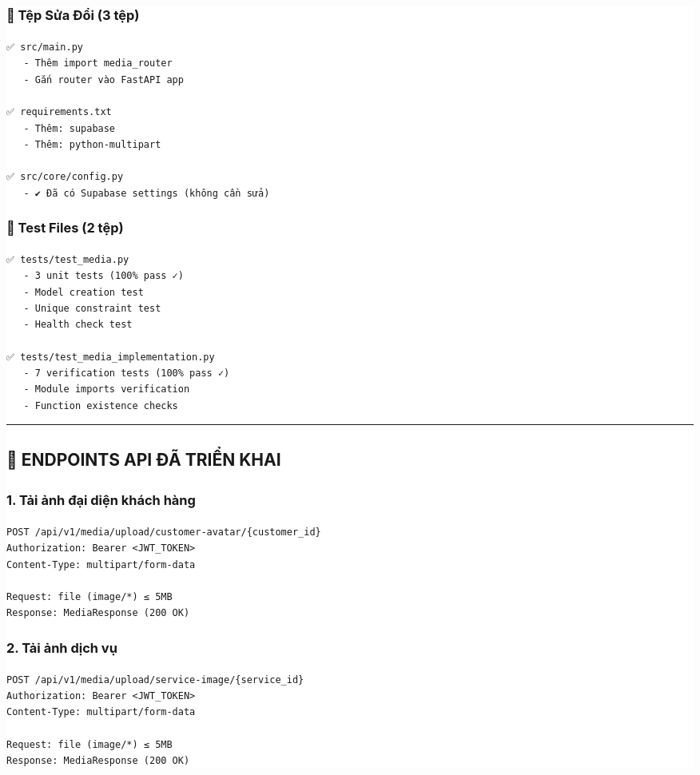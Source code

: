 ### 🔧 Tệp Sửa Đổi (3 tệp)

```
✅ src/main.py
   - Thêm import media_router
   - Gắn router vào FastAPI app

✅ requirements.txt
   - Thêm: supabase
   - Thêm: python-multipart

✅ src/core/config.py
   - ✔️ Đã có Supabase settings (không cần sửa)
```

### 📝 Test Files (2 tệp)

```
✅ tests/test_media.py
   - 3 unit tests (100% pass ✓)
   - Model creation test
   - Unique constraint test
   - Health check test

✅ tests/test_media_implementation.py
   - 7 verification tests (100% pass ✓)
   - Module imports verification
   - Function existence checks
```

---

## 🚀 ENDPOINTS API ĐÃ TRIỂN KHAI

### 1. Tải ảnh đại diện khách hàng

```http
POST /api/v1/media/upload/customer-avatar/{customer_id}
Authorization: Bearer <JWT_TOKEN>
Content-Type: multipart/form-data

Request: file (image/*) ≤ 5MB
Response: MediaResponse (200 OK)
```

### 2. Tải ảnh dịch vụ

```http
POST /api/v1/media/upload/service-image/{service_id}
Authorization: Bearer <JWT_TOKEN>
Content-Type: multipart/form-data

Request: file (image/*) ≤ 5MB
Response: MediaResponse (200 OK)
```
